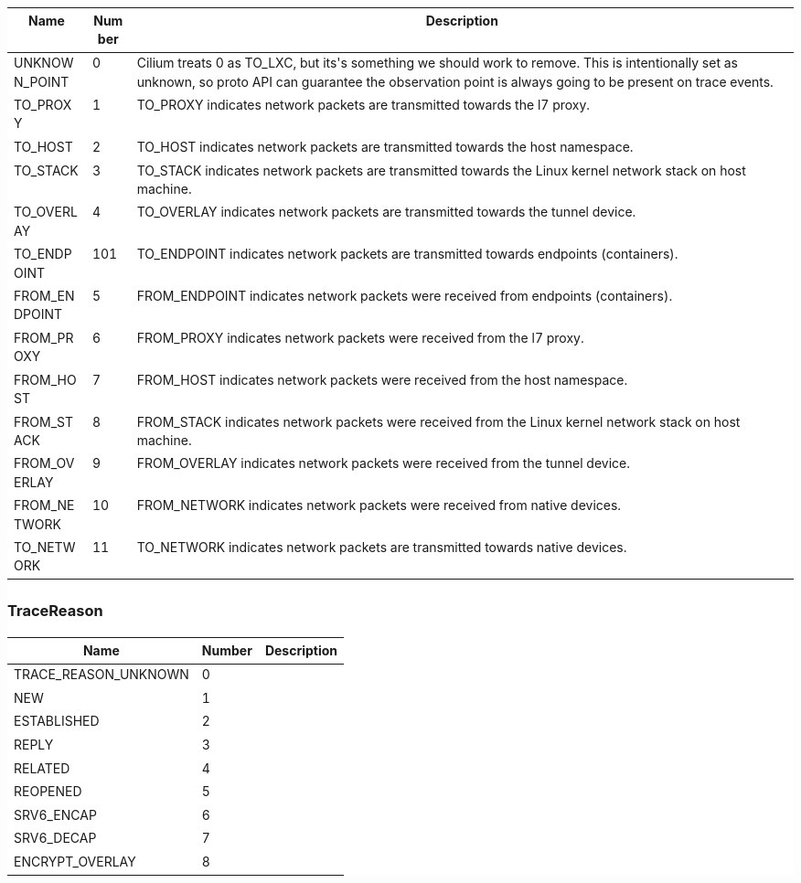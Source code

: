 
| Name | Number | Description |
| ---- | ------ | ----------- |
| UNKNOWN_POINT | 0 | Cilium treats 0 as TO_LXC, but its&#39;s something we should work to remove. This is intentionally set as unknown, so proto API can guarantee the observation point is always going to be present on trace events. |
| TO_PROXY | 1 | TO_PROXY indicates network packets are transmitted towards the l7 proxy. |
| TO_HOST | 2 | TO_HOST indicates network packets are transmitted towards the host namespace. |
| TO_STACK | 3 | TO_STACK indicates network packets are transmitted towards the Linux kernel network stack on host machine. |
| TO_OVERLAY | 4 | TO_OVERLAY indicates network packets are transmitted towards the tunnel device. |
| TO_ENDPOINT | 101 | TO_ENDPOINT indicates network packets are transmitted towards endpoints (containers). |
| FROM_ENDPOINT | 5 | FROM_ENDPOINT indicates network packets were received from endpoints (containers). |
| FROM_PROXY | 6 | FROM_PROXY indicates network packets were received from the l7 proxy. |
| FROM_HOST | 7 | FROM_HOST indicates network packets were received from the host namespace. |
| FROM_STACK | 8 | FROM_STACK indicates network packets were received from the Linux kernel network stack on host machine. |
| FROM_OVERLAY | 9 | FROM_OVERLAY indicates network packets were received from the tunnel device. |
| FROM_NETWORK | 10 | FROM_NETWORK indicates network packets were received from native devices. |
| TO_NETWORK | 11 | TO_NETWORK indicates network packets are transmitted towards native devices. |



<a name="flow-TraceReason"></a>

### TraceReason


| Name | Number | Description |
| ---- | ------ | ----------- |
| TRACE_REASON_UNKNOWN | 0 |  |
| NEW | 1 |  |
| ESTABLISHED | 2 |  |
| REPLY | 3 |  |
| RELATED | 4 |  |
| REOPENED | 5 |  |
| SRV6_ENCAP | 6 |  |
| SRV6_DECAP | 7 |  |
| ENCRYPT_OVERLAY | 8 |  |



<a name="flow-TrafficDirection"></a>
